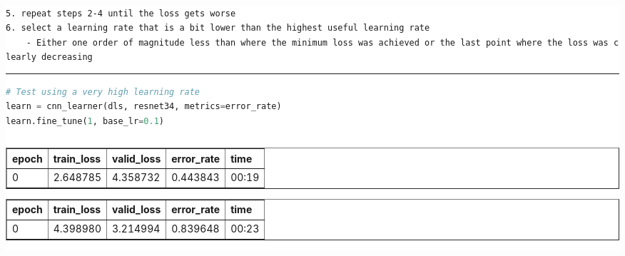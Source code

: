    5. repeat steps 2-4 until the loss gets worse
    6. select a learning rate that is a bit lower than the highest useful learning rate
        - Either one order of magnitude less than where the minimum loss was achieved or the last point where the loss was clearly decreasing

-----

```python
# Test using a very high learning rate
learn = cnn_learner(dls, resnet34, metrics=error_rate)
learn.fine_tune(1, base_lr=0.1)
```
<div style="overflow-x:auto;">
<table border="1" class="dataframe">
  <thead>
    <tr style="text-align: left;">
      <th>epoch</th>
      <th>train_loss</th>
      <th>valid_loss</th>
      <th>error_rate</th>
      <th>time</th>
    </tr>
  </thead>
  <tbody>
    <tr>
      <td>0</td>
      <td>2.648785</td>
      <td>4.358732</td>
      <td>0.443843</td>
      <td>00:19</td>
    </tr>
  </tbody>
</table>
<table border="1" class="dataframe">
  <thead>
    <tr style="text-align: left;">
      <th>epoch</th>
      <th>train_loss</th>
      <th>valid_loss</th>
      <th>error_rate</th>
      <th>time</th>
    </tr>
  </thead>
  <tbody>
    <tr>
      <td>0</td>
      <td>4.398980</td>
      <td>3.214994</td>
      <td>0.839648</td>
      <td>00:23</td>
    </tr>
  </tbody>
</table>
</div>
